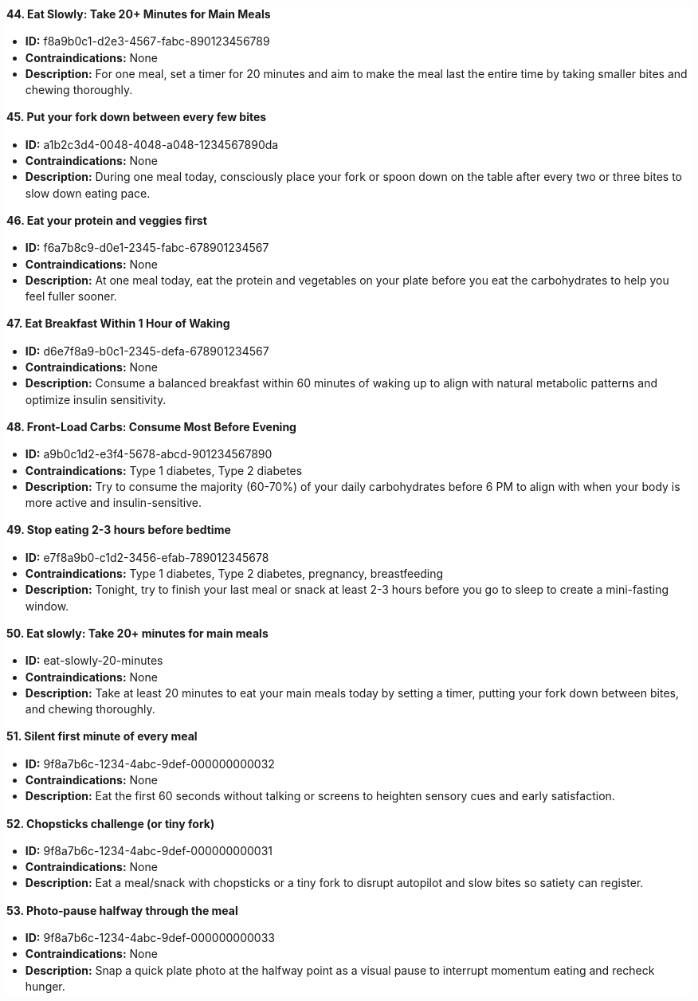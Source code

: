 **44. Eat Slowly: Take 20+ Minutes for Main Meals**
- **ID:** f8a9b0c1-d2e3-4567-fabc-890123456789
- **Contraindications:** None
- **Description:** For one meal, set a timer for 20 minutes and aim to make the meal last the entire time by taking smaller bites and chewing thoroughly.

**45. Put your fork down between every few bites**
- **ID:** a1b2c3d4-0048-4048-a048-1234567890da
- **Contraindications:** None
- **Description:** During one meal today, consciously place your fork or spoon down on the table after every two or three bites to slow down eating pace.

**46. Eat your protein and veggies first**
- **ID:** f6a7b8c9-d0e1-2345-fabc-678901234567
- **Contraindications:** None
- **Description:** At one meal today, eat the protein and vegetables on your plate before you eat the carbohydrates to help you feel fuller sooner.

**47. Eat Breakfast Within 1 Hour of Waking**
- **ID:** d6e7f8a9-b0c1-2345-defa-678901234567
- **Contraindications:** None
- **Description:** Consume a balanced breakfast within 60 minutes of waking up to align with natural metabolic patterns and optimize insulin sensitivity.

**48. Front-Load Carbs: Consume Most Before Evening**
- **ID:** a9b0c1d2-e3f4-5678-abcd-901234567890
- **Contraindications:** Type 1 diabetes, Type 2 diabetes
- **Description:** Try to consume the majority (60-70%) of your daily carbohydrates before 6 PM to align with when your body is more active and insulin-sensitive.

**49. Stop eating 2-3 hours before bedtime**
- **ID:** e7f8a9b0-c1d2-3456-efab-789012345678
- **Contraindications:** Type 1 diabetes, Type 2 diabetes, pregnancy, breastfeeding
- **Description:** Tonight, try to finish your last meal or snack at least 2-3 hours before you go to sleep to create a mini-fasting window.

**50. Eat slowly: Take 20+ minutes for main meals**
- **ID:** eat-slowly-20-minutes
- **Contraindications:** None
- **Description:** Take at least 20 minutes to eat your main meals today by setting a timer, putting your fork down between bites, and chewing thoroughly.

**51. Silent first minute of every meal**
- **ID:** 9f8a7b6c-1234-4abc-9def-000000000032
- **Contraindications:** None
- **Description:** Eat the first 60 seconds without talking or screens to heighten sensory cues and early satisfaction.

**52. Chopsticks challenge (or tiny fork)**
- **ID:** 9f8a7b6c-1234-4abc-9def-000000000031
- **Contraindications:** None
- **Description:** Eat a meal/snack with chopsticks or a tiny fork to disrupt autopilot and slow bites so satiety can register.

**53. Photo‑pause halfway through the meal**
- **ID:** 9f8a7b6c-1234-4abc-9def-000000000033
- **Contraindications:** None
- **Description:** Snap a quick plate photo at the halfway point as a visual pause to interrupt momentum eating and recheck hunger.
